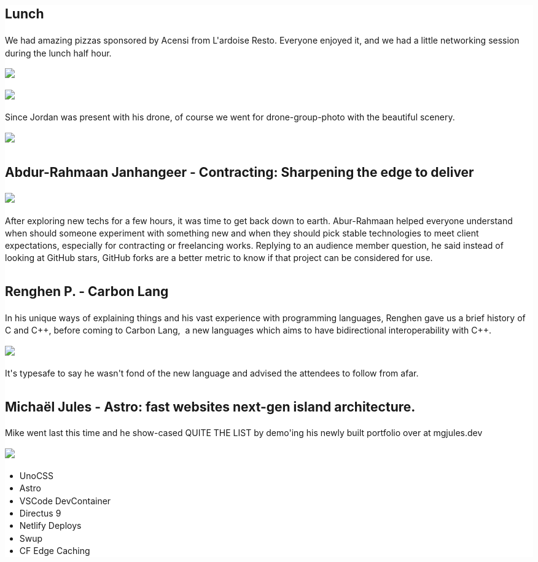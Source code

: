## Lunch

We had amazing pizzas sponsored by Acensi from L'ardoise Resto. Everyone enjoyed it, and we had a little networking session during the lunch half hour.

![](/content/images/2022/08/image-13.png)

![](/content/images/2022/08/image-14.png)

Since Jordan was present with his drone, of course we went for drone-group-photo with the beautiful scenery.

![](/content/images/2022/08/image-16.png)

## Abdur-Rahmaan Janhangeer - Contracting: Sharpening the edge to deliver

![](/content/images/2022/08/image-24.png)

After exploring new techs for a few hours, it was time to get back down to earth. Abur-Rahmaan helped everyone understand when should someone experiment with something new and when they should pick stable technologies to meet client expectations, especially for contracting or freelancing works. Replying to an audience member question, he said instead of looking at GitHub stars, GitHub forks are a better metric to know if that project can be considered for use.

## Renghen P. - Carbon Lang

In his unique ways of explaining things and his vast experience with programming languages, Renghen gave us a brief history of C and C++, before coming to Carbon Lang,  a new languages which aims to have bidirectional interoperability with C++.

![](/content/images/2022/08/image-22.png)

It's typesafe to say he wasn't fond of the new language and advised the attendees to follow from afar.

## Michaël Jules - Astro: fast websites next-gen island architecture.

Mike went last this time and he show-cased QUITE THE LIST by demo'ing his newly built portfolio over at mgjules.dev

![](/content/images/2022/08/image-20.png)

*   UnoCSS
*   Astro
*   VSCode DevContainer
*   Directus 9
*   Netlify Deploys
*   Swup
*   CF Edge Caching
